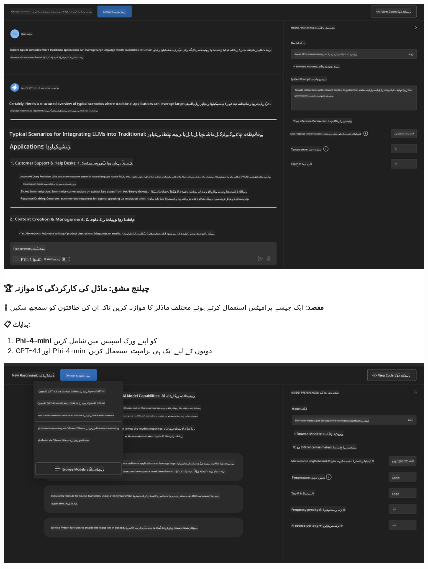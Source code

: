 ![Testing Results](../../../../translated_images/result.1dfcf211fb359cf65902b09db191d3bfc65713ca15e279c1a30be213bb526949.ur.png)

### 🏆 چیلنج مشق: ماڈل کی کارکردگی کا موازنہ

**🎯 مقصد**: ایک جیسے پرامپٹس استعمال کرتے ہوئے مختلف ماڈلز کا موازنہ کریں تاکہ ان کی طاقتوں کو سمجھ سکیں

**📋 ہدایات:**
1. **Phi-4-mini** کو اپنے ورک اسپیس میں شامل کریں
2. GPT-4.1 اور Phi-4-mini دونوں کے لیے ایک ہی پرامپٹ استعمال کریں

![set](../../../../translated_images/set.88132df189ecde2cbbda256c1841db5aac8e9bdeba1a4e343dfa031b9545d6c9.ur.png)
